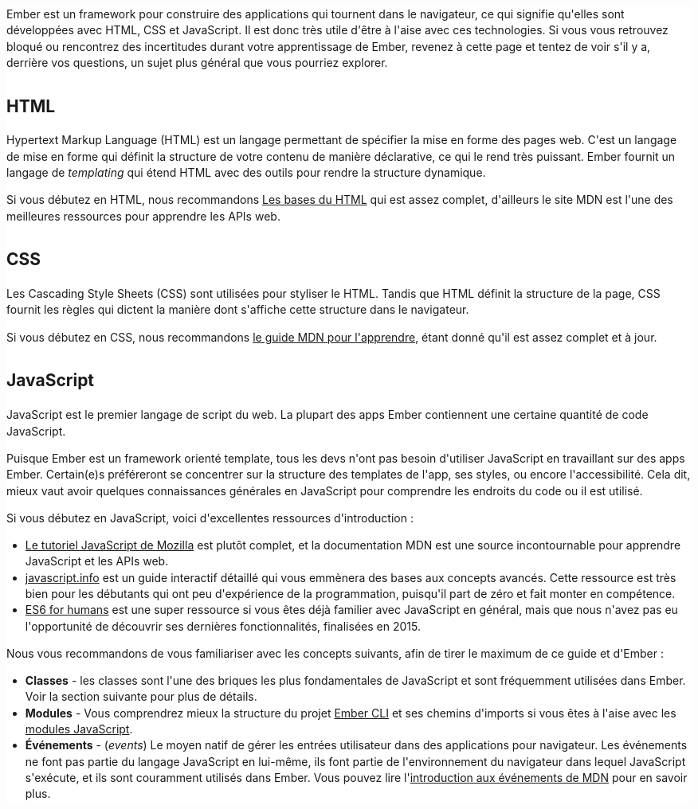 
Ember est un framework pour construire des applications qui tournent dans le navigateur, ce qui signifie qu'elles sont développées avec HTML, CSS et JavaScript. Il est donc très utile d'être à l'aise avec ces technologies. Si vous vous retrouvez bloqué ou rencontrez des incertitudes durant votre apprentissage de Ember, revenez à cette page et tentez de voir s'il y a, derrière vos questions, un sujet plus général que vous pourriez explorer.

## HTML


Hypertext Markup Language (HTML) est un langage permettant de spécifier la mise en forme des pages web. C'est un langage de mise en forme qui définit la structure de votre contenu de manière déclarative, ce qui le rend très puissant. Ember fournit un langage de _templating_ qui étend HTML avec des outils pour rendre la structure dynamique.

Si vous débutez en HTML, nous recommandons [Les bases du HTML](https://developer.mozilla.org/fr/docs/Learn/Getting_started_with_the_web/HTML_basics) qui est assez complet, d'ailleurs le site MDN est l'une des meilleures ressources pour apprendre les APIs web.

## CSS


Les Cascading Style Sheets (CSS) sont utilisées pour styliser le HTML. Tandis que HTML définit la structure de la page, CSS fournit les règles qui dictent la manière dont s'affiche cette structure dans le navigateur.

Si vous débutez en CSS, nous recommandons [le guide MDN pour l'apprendre](https://developer.mozilla.org/fr/docs/Learn/CSS/First_steps), étant donné qu'il est assez complet et à jour.

## JavaScript

JavaScript est le premier langage de script du web. La plupart des apps Ember contiennent une certaine quantité de code JavaScript.

Puisque Ember est un framework orienté template, tous les devs n'ont pas besoin d'utiliser JavaScript en travaillant sur des apps Ember. Certain(e)s préféreront se concentrer sur la structure des templates de l'app, ses styles, ou encore l'accessibilité. Cela dit, mieux vaut avoir quelques connaissances générales en JavaScript pour comprendre les endroits du code ou il est utilisé.

Si vous débutez en JavaScript, voici d'excellentes ressources d'introduction&nbsp;:

- [Le tutoriel JavaScript de Mozilla](https://developer.mozilla.org/fr/docs/Web/JavaScript/Language_overview) est plutôt complet, et la documentation MDN est une source incontournable pour apprendre JavaScript et les APIs web.
- [javascript.info](https://fr.javascript.info/) est un guide interactif détaillé qui vous emmènera des bases aux concepts avancés. Cette ressource est très bien pour les débutants qui ont peu d'expérience de la programmation, puisqu'il part de zéro et fait monter en compétence.
- <span lang="en">[ES6 for humans](https://github.com/metagrover/ES6-for-humans)</span> est une super ressource si vous êtes déjà familier avec JavaScript en général, mais que nous n'avez pas eu l'opportunité de découvrir ses dernières fonctionnalités, finalisées en 2015.

Nous vous recommandons de vous familiariser avec les concepts suivants, afin de tirer le maximum de ce guide et d'Ember&nbsp;: 

* **Classes** - les classes sont l'une des briques les plus fondamentales de JavaScript et sont fréquemment utilisées dans Ember. Voir la section suivante pour plus de détails.
* **Modules** - Vous comprendrez mieux la structure du projet [Ember CLI](https://ember-cli.com/) et ses chemins d'imports si vous êtes à l'aise avec les [modules JavaScript](https://developer.mozilla.org/fr/docs/Web/JavaScript/Guide/Modules).
* **Événements** - (_events_) Le moyen natif de gérer les entrées utilisateur dans des applications pour navigateur. Les événements ne font pas partie du langage JavaScript en lui-même, ils font partie de l'environnement du navigateur dans lequel JavaScript s'exécute, et ils sont couramment utilisés dans Ember. Vous pouvez lire l'[introduction aux événements de MDN](https://developer.mozilla.org/fr/docs/Learn/JavaScript/Building_blocks/Events) pour en savoir plus.